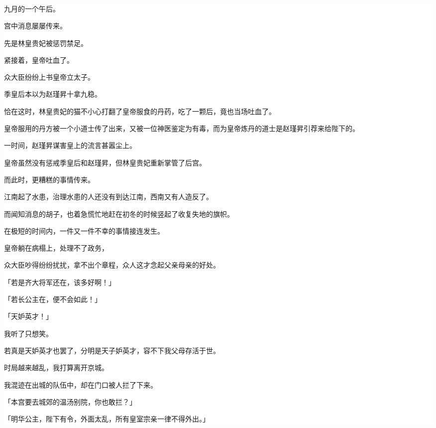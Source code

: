 九月的一个午后。


宫中消息屡屡传来。


先是林皇贵妃被惩罚禁足。


紧接着，皇帝吐血了。


众大臣纷纷上书皇帝立太子。


季皇后本以为赵瑾昇十拿九稳。


恰在这时，林皇贵妃的猫不小心打翻了皇帝服食的丹药，吃了一颗后，竟也当场吐血了。


皇帝服用的丹方被一个小道士传了出来，又被一位神医鉴定为有毒，而为皇帝炼丹的道士是赵瑾昇引荐来给陛下的。


一时间，赵瑾昇谋害皇上的流言甚嚣尘上。


皇帝虽然没有惩戒季皇后和赵瑾昇，但林皇贵妃重新掌管了后宫。


而此时，更糟糕的事情传来。


江南起了水患，治理水患的人还没有到达江南，西南又有人造反了。


而闻知消息的胡子，也着急慌忙地赶在初冬的时候竖起了收复失地的旗帜。


在极短的时间内，一件又一件不幸的事情接连发生。


皇帝躺在病榻上，处理不了政务，


众大臣吵得纷纷扰扰，拿不出个章程，众人这才念起父亲母亲的好处。


「若是齐大将军还在，该多好啊！」


「若长公主在，便不会如此！」


「天妒英才！」


我听了只想笑。


若真是天妒英才也罢了，分明是天子妒英才，容不下我父母存活于世。


时局越来越乱，我打算离开京城。


我混迹在出城的队伍中，却在门口被人拦了下来。


「本宫要去城郊的温汤别院，你也敢拦？」


「明华公主，陛下有令，外面太乱，所有皇室宗亲一律不得外出。」
